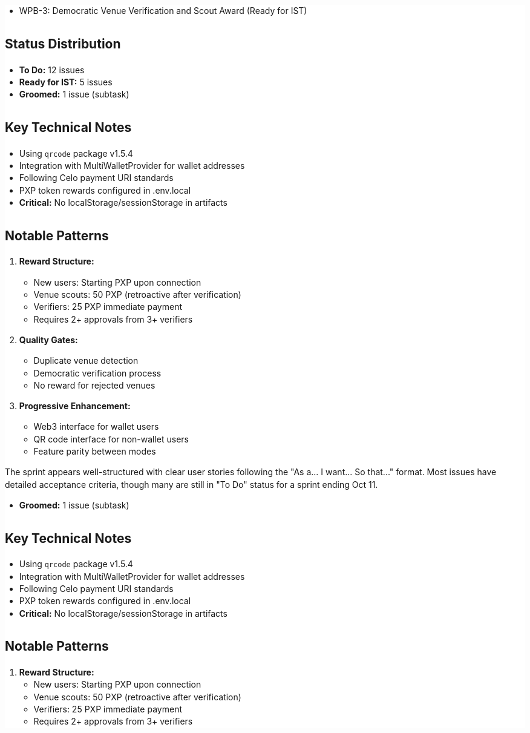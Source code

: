 - WPB-3: Democratic Venue Verification and Scout Award (Ready for IST)

## Status Distribution

- **To Do:** 12 issues
- **Ready for IST:** 5 issues
- **Groomed:** 1 issue (subtask)

## Key Technical Notes

- Using `qrcode` package v1.5.4
- Integration with MultiWalletProvider for wallet addresses
- Following Celo payment URI standards
- PXP token rewards configured in .env.local
- **Critical:** No localStorage/sessionStorage in artifacts

## Notable Patterns

1. **Reward Structure:**
   - New users: Starting PXP upon connection
   - Venue scouts: 50 PXP (retroactive after verification)
   - Verifiers: 25 PXP immediate payment
   - Requires 2+ approvals from 3+ verifiers

2. **Quality Gates:**
   - Duplicate venue detection
   - Democratic verification process
   - No reward for rejected venues

3. **Progressive Enhancement:**
   - Web3 interface for wallet users
   - QR code interface for non-wallet users
   - Feature parity between modes

The sprint appears well-structured with clear user stories following the "As a... I want... So that..." format. Most issues have detailed acceptance criteria, though many are still in "To Do" status for a sprint ending Oct 11.

- **Groomed:** 1 issue (subtask)

## Key Technical Notes

- Using `qrcode` package v1.5.4
- Integration with MultiWalletProvider for wallet addresses
- Following Celo payment URI standards
- PXP token rewards configured in .env.local
- **Critical:** No localStorage/sessionStorage in artifacts

## Notable Patterns

1. **Reward Structure:**
   - New users: Starting PXP upon connection
   - Venue scouts: 50 PXP (retroactive after verification)
   - Verifiers: 25 PXP immediate payment
   - Requires 2+ approvals from 3+ verifiers
